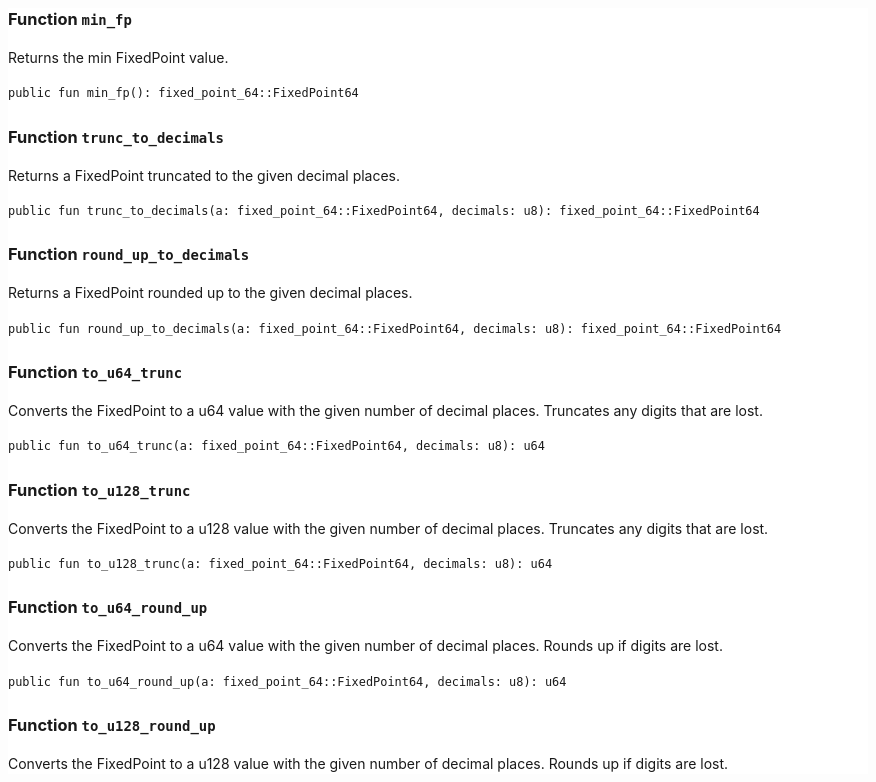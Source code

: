 ### Function `min_fp`

Returns the min FixedPoint value.

```
public fun min_fp(): fixed_point_64::FixedPoint64
```

### Function `trunc_to_decimals`

Returns a FixedPoint truncated to the given decimal places.

```
public fun trunc_to_decimals(a: fixed_point_64::FixedPoint64, decimals: u8): fixed_point_64::FixedPoint64
```

### Function `round_up_to_decimals`

Returns a FixedPoint rounded up to the given decimal places.

```
public fun round_up_to_decimals(a: fixed_point_64::FixedPoint64, decimals: u8): fixed_point_64::FixedPoint64
```

### Function `to_u64_trunc`

Converts the FixedPoint to a u64 value with the given number of decimal places. Truncates any digits that are lost.

```
public fun to_u64_trunc(a: fixed_point_64::FixedPoint64, decimals: u8): u64
```

### Function `to_u128_trunc`

Converts the FixedPoint to a u128 value with the given number of decimal places. Truncates any digits that are lost.

```
public fun to_u128_trunc(a: fixed_point_64::FixedPoint64, decimals: u8): u64
```

### Function `to_u64_round_up`

Converts the FixedPoint to a u64 value with the given number of decimal places. Rounds up if digits are lost.

```
public fun to_u64_round_up(a: fixed_point_64::FixedPoint64, decimals: u8): u64
```

### Function `to_u128_round_up`

Converts the FixedPoint to a u128 value with the given number of decimal places. Rounds up if digits are lost.

